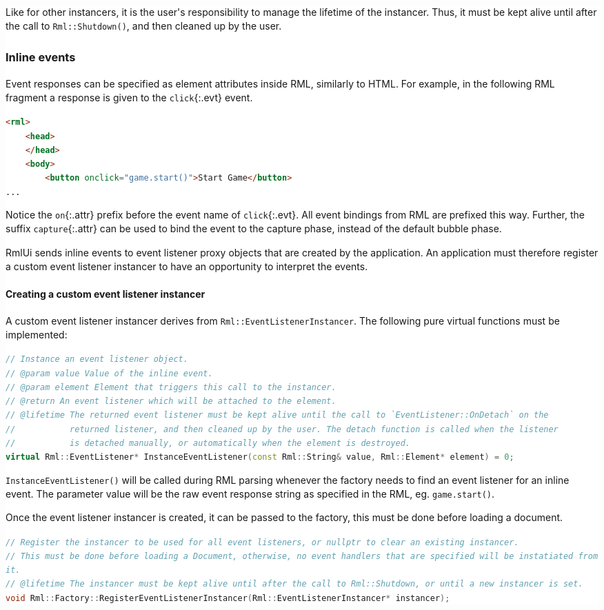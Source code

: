 Like for other instancers, it is the user's responsibility to manage the lifetime of the instancer. Thus, it must be kept alive until after the call to `Rml::Shutdown()`, and then cleaned up by the user.

### Inline events

Event responses can be specified as element attributes inside RML, similarly to HTML. For example, in the following RML fragment a response is given to the `click`{:.evt} event.

```html
<rml>
	<head>
	</head>
	<body>
		<button onclick="game.start()">Start Game</button>
...
```

Notice the `on`{:.attr} prefix before the event name of `click`{:.evt}. All event bindings from RML are prefixed this way. Further, the suffix `capture`{:.attr} can be used to bind the event to the capture phase, instead of the default bubble phase.

RmlUi sends inline events to event listener proxy objects that are created by the application. An application must therefore register a custom event listener instancer to have an opportunity to interpret the events.

#### Creating a custom event listener instancer

A custom event listener instancer derives from `Rml::EventListenerInstancer`. The following pure virtual functions must be implemented:

```cpp
// Instance an event listener object.
// @param value Value of the inline event.
// @param element Element that triggers this call to the instancer.
// @return An event listener which will be attached to the element.
// @lifetime The returned event listener must be kept alive until the call to `EventListener::OnDetach` on the
//           returned listener, and then cleaned up by the user. The detach function is called when the listener
//           is detached manually, or automatically when the element is destroyed.
virtual Rml::EventListener* InstanceEventListener(const Rml::String& value, Rml::Element* element) = 0;
```

`InstanceEventListener()` will be called during RML parsing whenever the factory needs to find an event listener for an inline event. The parameter value will be the raw event response string as specified in the RML, eg. `game.start()`.

Once the event listener instancer is created, it can be passed to the factory, this must be done before loading a document.

```cpp
// Register the instancer to be used for all event listeners, or nullptr to clear an existing instancer.
// This must be done before loading a Document, otherwise, no event handlers that are specified will be instatiated from it.
// @lifetime The instancer must be kept alive until after the call to Rml::Shutdown, or until a new instancer is set.
void Rml::Factory::RegisterEventListenerInstancer(Rml::EventListenerInstancer* instancer);
```
